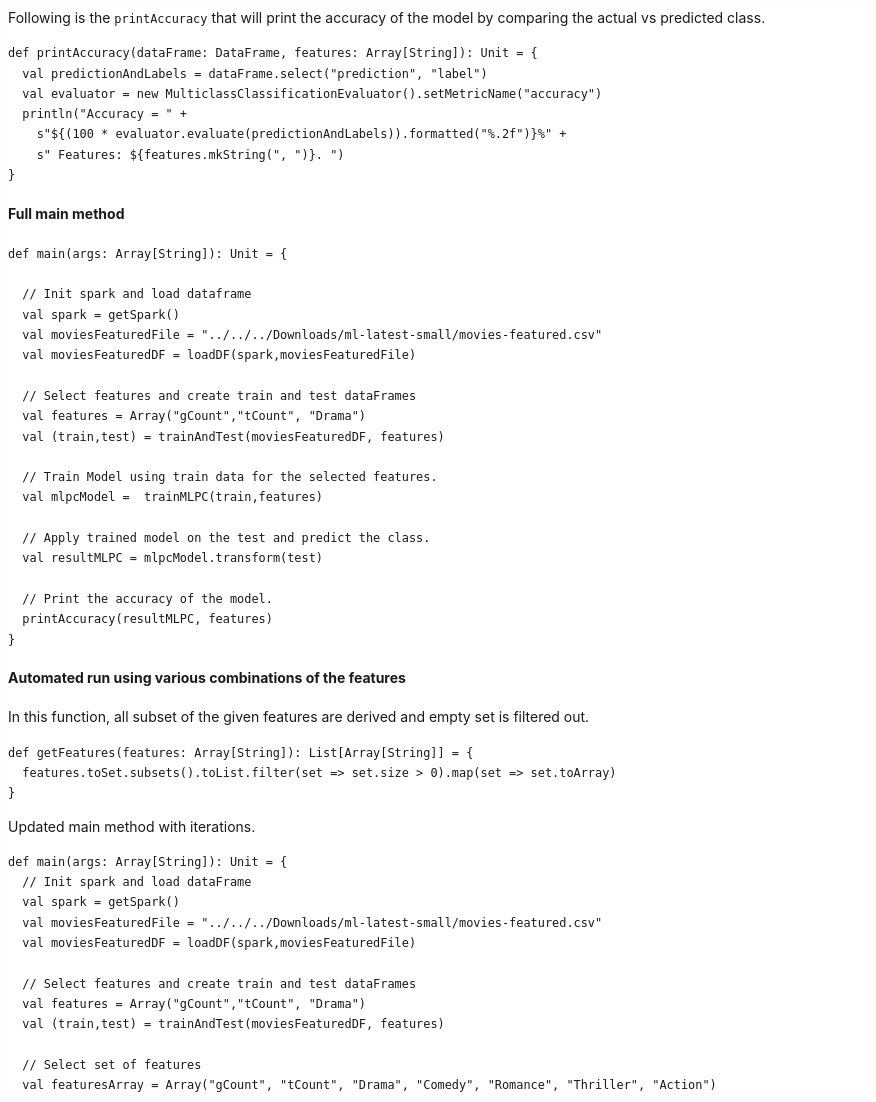 Following is the `printAccuracy` that will print the accuracy of the model by comparing the actual vs predicted class.

    def printAccuracy(dataFrame: DataFrame, features: Array[String]): Unit = {
      val predictionAndLabels = dataFrame.select("prediction", "label")
      val evaluator = new MulticlassClassificationEvaluator().setMetricName("accuracy")
      println("Accuracy = " +
        s"${(100 * evaluator.evaluate(predictionAndLabels)).formatted("%.2f")}%" +
        s" Features: ${features.mkString(", ")}. ")
    }

#### Full main method

    def main(args: Array[String]): Unit = {
      
      // Init spark and load dataframe
      val spark = getSpark()
      val moviesFeaturedFile = "../../../Downloads/ml-latest-small/movies-featured.csv"
      val moviesFeaturedDF = loadDF(spark,moviesFeaturedFile)

      // Select features and create train and test dataFrames
      val features = Array("gCount","tCount", "Drama")
      val (train,test) = trainAndTest(moviesFeaturedDF, features)

      // Train Model using train data for the selected features.
      val mlpcModel =  trainMLPC(train,features)

      // Apply trained model on the test and predict the class.
      val resultMLPC = mlpcModel.transform(test)
      
      // Print the accuracy of the model.
      printAccuracy(resultMLPC, features)
    }

#### Automated run using various combinations of the features

In this function, all subset of the given features are derived and empty set is filtered out.

    def getFeatures(features: Array[String]): List[Array[String]] = {
      features.toSet.subsets().toList.filter(set => set.size > 0).map(set => set.toArray)
    }

Updated main method with iterations.

    def main(args: Array[String]): Unit = {
      // Init spark and load dataFrame
      val spark = getSpark()
      val moviesFeaturedFile = "../../../Downloads/ml-latest-small/movies-featured.csv"
      val moviesFeaturedDF = loadDF(spark,moviesFeaturedFile)

      // Select features and create train and test dataFrames
      val features = Array("gCount","tCount", "Drama")
      val (train,test) = trainAndTest(moviesFeaturedDF, features)

      // Select set of features
      val featuresArray = Array("gCount", "tCount", "Drama", "Comedy", "Romance", "Thriller", "Action")
